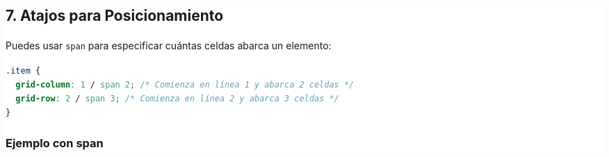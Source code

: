 <iframe style="width: 100%; height: 300px; border: 1px solid #ccc;" srcdoc='
<div class="grid-container">
  <div class="item1">1</div>
  <div class="item2">2</div>
  <div class="item3">3</div>
  <div class="item4">4</div>
  <div class="item5">5</div>
</div>
<style>
  .grid-container {
    display: grid;
    grid-template-columns: repeat(3, 1fr);
    grid-template-rows: repeat(3, 80px);
    gap: 10px;
  }
  .grid-container div {
    background: lightskyblue;
    padding: 10px;
    text-align: center;
    font-family: sans-serif;
  }
  .item1 {
    grid-column: 1 / 3;
    grid-row: 1 / 2;
    background: coral !important;
  }
  .item2 {
    grid-column: 3;
    grid-row: 1 / 3;
    background: lightgreen !important;
  }
  .item5 {
    grid-column: 1 / 4;
    background: gold !important;
  }
</style>
'></iframe>

## 7. Atajos para Posicionamiento

Puedes usar `span` para especificar cuántas celdas abarca un elemento:

```css
.item {
  grid-column: 1 / span 2; /* Comienza en línea 1 y abarca 2 celdas */
  grid-row: 2 / span 3; /* Comienza en línea 2 y abarca 3 celdas */
}
```

### Ejemplo con span

<iframe style="width: 100%; height: 250px; border: 1px solid #ccc;" srcdoc='
<div class="grid-container">
  <div>1</div>
  <div class="span-item">2</div>
  <div>3</div>
  <div>4</div>
  <div>5</div>
  <div>6</div>
</div>
<style>
  .grid-container {
    display: grid;
    grid-template-columns: repeat(3, 1fr);